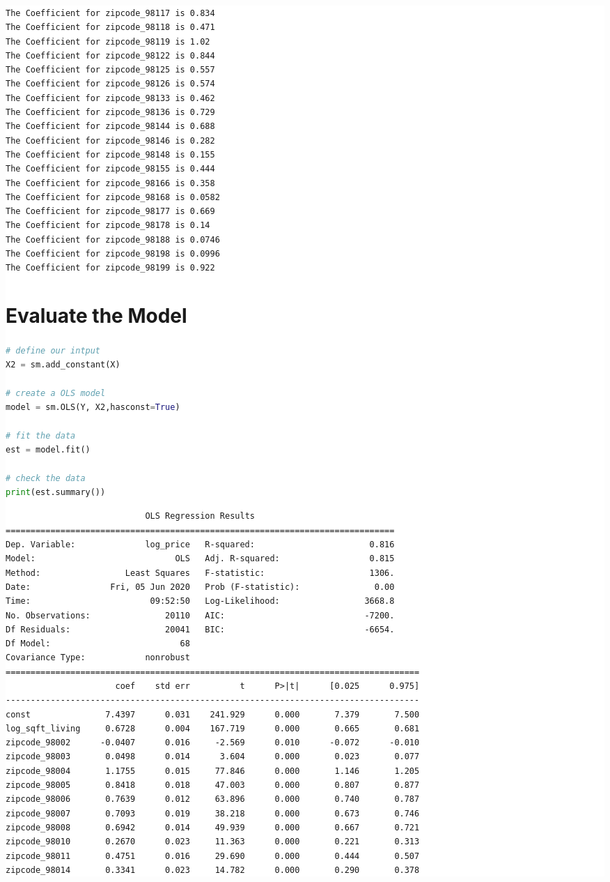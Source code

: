     The Coefficient for zipcode_98117 is 0.834
    The Coefficient for zipcode_98118 is 0.471
    The Coefficient for zipcode_98119 is 1.02
    The Coefficient for zipcode_98122 is 0.844
    The Coefficient for zipcode_98125 is 0.557
    The Coefficient for zipcode_98126 is 0.574
    The Coefficient for zipcode_98133 is 0.462
    The Coefficient for zipcode_98136 is 0.729
    The Coefficient for zipcode_98144 is 0.688
    The Coefficient for zipcode_98146 is 0.282
    The Coefficient for zipcode_98148 is 0.155
    The Coefficient for zipcode_98155 is 0.444
    The Coefficient for zipcode_98166 is 0.358
    The Coefficient for zipcode_98168 is 0.0582
    The Coefficient for zipcode_98177 is 0.669
    The Coefficient for zipcode_98178 is 0.14
    The Coefficient for zipcode_98188 is 0.0746
    The Coefficient for zipcode_98198 is 0.0996
    The Coefficient for zipcode_98199 is 0.922
    

# Evaluate the Model


```python
# define our intput
X2 = sm.add_constant(X)

# create a OLS model
model = sm.OLS(Y, X2,hasconst=True)

# fit the data
est = model.fit()

# check the data
print(est.summary())
```

                                OLS Regression Results                            
    ==============================================================================
    Dep. Variable:              log_price   R-squared:                       0.816
    Model:                            OLS   Adj. R-squared:                  0.815
    Method:                 Least Squares   F-statistic:                     1306.
    Date:                Fri, 05 Jun 2020   Prob (F-statistic):               0.00
    Time:                        09:52:50   Log-Likelihood:                 3668.8
    No. Observations:               20110   AIC:                            -7200.
    Df Residuals:                   20041   BIC:                            -6654.
    Df Model:                          68                                         
    Covariance Type:            nonrobust                                         
    ===================================================================================
                          coef    std err          t      P>|t|      [0.025      0.975]
    -----------------------------------------------------------------------------------
    const               7.4397      0.031    241.929      0.000       7.379       7.500
    log_sqft_living     0.6728      0.004    167.719      0.000       0.665       0.681
    zipcode_98002      -0.0407      0.016     -2.569      0.010      -0.072      -0.010
    zipcode_98003       0.0498      0.014      3.604      0.000       0.023       0.077
    zipcode_98004       1.1755      0.015     77.846      0.000       1.146       1.205
    zipcode_98005       0.8418      0.018     47.003      0.000       0.807       0.877
    zipcode_98006       0.7639      0.012     63.896      0.000       0.740       0.787
    zipcode_98007       0.7093      0.019     38.218      0.000       0.673       0.746
    zipcode_98008       0.6942      0.014     49.939      0.000       0.667       0.721
    zipcode_98010       0.2670      0.023     11.363      0.000       0.221       0.313
    zipcode_98011       0.4751      0.016     29.690      0.000       0.444       0.507
    zipcode_98014       0.3341      0.023     14.782      0.000       0.290       0.378
